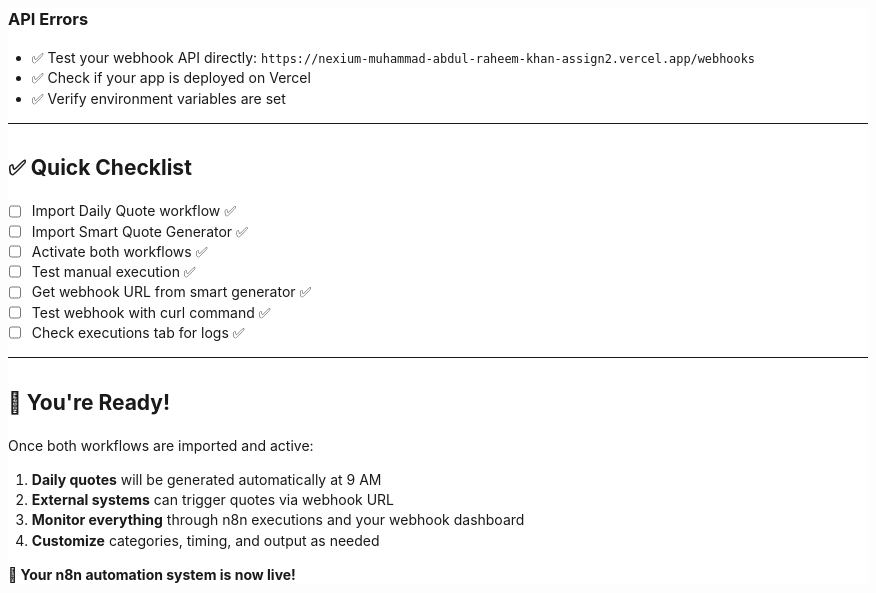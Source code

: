 ### API Errors
- ✅ Test your webhook API directly: `https://nexium-muhammad-abdul-raheem-khan-assign2.vercel.app/webhooks`
- ✅ Check if your app is deployed on Vercel
- ✅ Verify environment variables are set

---

## ✅ Quick Checklist

- [ ] Import Daily Quote workflow ✅
- [ ] Import Smart Quote Generator ✅  
- [ ] Activate both workflows ✅
- [ ] Test manual execution ✅
- [ ] Get webhook URL from smart generator ✅
- [ ] Test webhook with curl command ✅
- [ ] Check executions tab for logs ✅

---

## 🎉 You're Ready!

Once both workflows are imported and active:

1. **Daily quotes** will be generated automatically at 9 AM
2. **External systems** can trigger quotes via webhook URL
3. **Monitor everything** through n8n executions and your webhook dashboard
4. **Customize** categories, timing, and output as needed

**🚀 Your n8n automation system is now live!** 